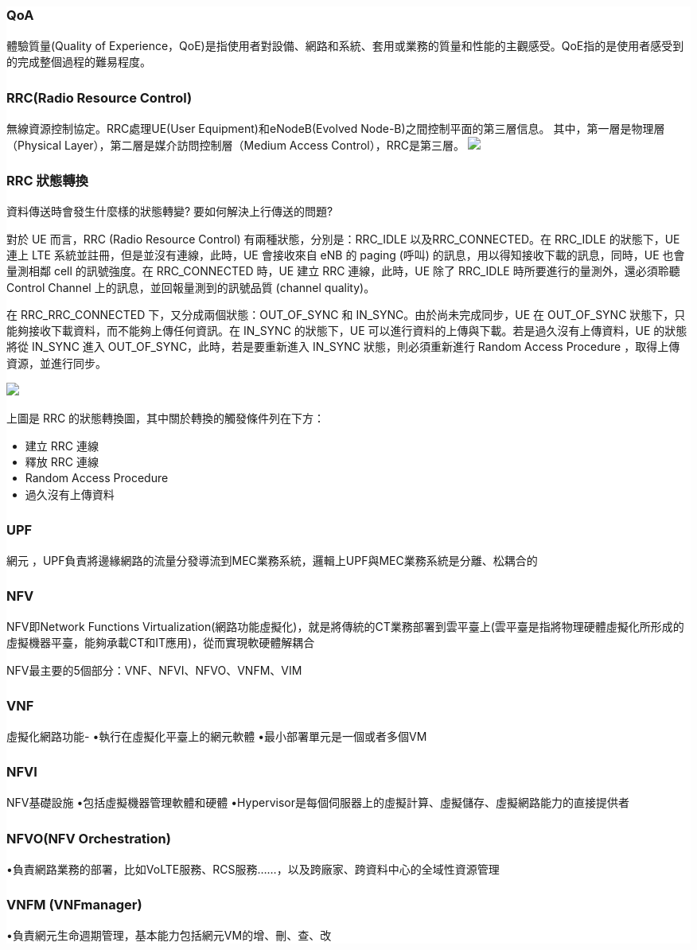 ### QoA
體驗質量(Quality of Experience，QoE)是指使用者對設備、網路和系統、套用或業務的質量和性能的主觀感受。QoE指的是使用者感受到的完成整個過程的難易程度。

### RRC(Radio Resource Control)
無線資源控制協定。RRC處理UE(User Equipment)和eNodeB(Evolved Node-B)之間控制平面的第三層信息。 其中，第一層是物理層（Physical Layer），第二層是媒介訪問控制層（Medium Access Control），RRC是第三層。
![](https://i.imgur.com/e7oK9KR.png)


### RRC 狀態轉換
資料傳送時會發生什麼樣的狀態轉變? 要如何解決上行傳送的問題? 

對於 UE 而言，RRC (Radio Resource Control) 有兩種狀態，分別是：RRC_IDLE 以及RRC_CONNECTED。在 RRC_IDLE 的狀態下，UE 連上 LTE 系統並註冊，但是並沒有連線，此時，UE 會接收來自 eNB 的 paging (呼叫) 的訊息，用以得知接收下載的訊息，同時，UE 也會量測相鄰 cell 的訊號強度。在 RRC_CONNECTED 時，UE 建立 RRC 連線，此時，UE 除了 RRC_IDLE 時所要進行的量測外，還必須聆聽 Control Channel 上的訊息，並回報量測到的訊號品質 (channel quality)。

在 RRC_RRC_CONNECTED 下，又分成兩個狀態：OUT_OF_SYNC 和 IN_SYNC。由於尚未完成同步，UE 在 OUT_OF_SYNC 狀態下，只能夠接收下載資料，而不能夠上傳任何資訊。在 IN_SYNC 的狀態下，UE 可以進行資料的上傳與下載。若是過久沒有上傳資料，UE 的狀態將從 IN_SYNC 進入 OUT_OF_SYNC，此時，若是要重新進入 IN_SYNC 狀態，則必須重新進行 Random Access Procedure ，取得上傳資源，並進行同步。

![](https://i.imgur.com/FqSEjQw.png)

上圖是 RRC 的狀態轉換圖，其中關於轉換的觸發條件列在下方：
- 建立 RRC 連線
- 釋放 RRC 連線
- Random Access Procedure
- 過久沒有上傳資料

### UPF
網元 ，UPF負責將邊緣網路的流量分發導流到MEC業務系統，邏輯上UPF與MEC業務系統是分離、松耦合的
### NFV
NFV即Network Functions Virtualization(網路功能虛擬化)，就是將傳統的CT業務部署到雲平臺上(雲平臺是指將物理硬體虛擬化所形成的虛擬機器平臺，能夠承載CT和IT應用)，從而實現軟硬體解耦合

NFV最主要的5個部分：VNF、NFVI、NFVO、VNFM、VIM
### VNF
虛擬化網路功能-
•執行在虛擬化平臺上的網元軟體
•最小部署單元是一個或者多個VM

### NFVI
NFV基礎設施
•包括虛擬機器管理軟體和硬體
•Hypervisor是每個伺服器上的虛擬計算、虛擬儲存、虛擬網路能力的直接提供者

### NFVO(NFV Orchestration)
•負責網路業務的部署，比如VoLTE服務、RCS服務……，以及跨廠家、跨資料中心的全域性資源管理

### VNFM (VNFmanager)
•負責網元生命週期管理，基本能力包括網元VM的增、刪、查、改
